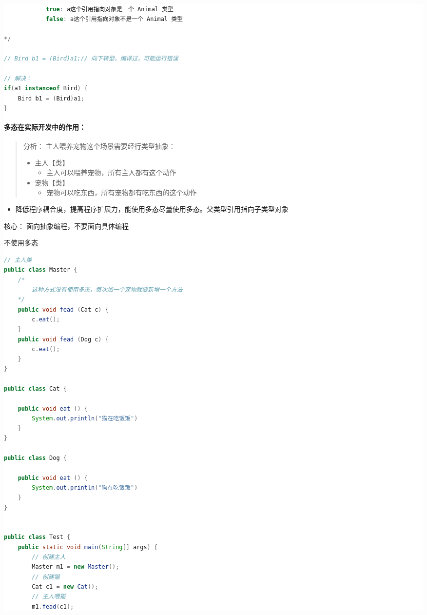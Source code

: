 ```java
			true: a这个引用指向对象是一个 Animal 类型
			false: a这个引用指向对象不是一个 Animal 类型
	
*/

// Bird b1 = (Bird)a1;// 向下转型，编译过，可能运行错误

// 解决：
if(a1 instanceof Bird) {
    Bird b1 = (Bird)a1;
}
```

#### 多态在实际开发中的作用：

> 分析： 主人喂养宠物这个场景需要经行类型抽象：
>
> - 主人【类】
> 	- 主人可以喂养宠物，所有主人都有这个动作
> - 宠物【类】
> 	- 宠物可以吃东西，所有宠物都有吃东西的这个动作

- 降低程序耦合度，提高程序扩展力，能使用多态尽量使用多态。父类型引用指向子类型对象

核心： 面向抽象编程，不要面向具体编程

不使用多态

```java
// 主人类
public class Master {
    /*
    	这种方式没有使用多态，每次加一个宠物就要新增一个方法
    */
    public void fead (Cat c) {
        c.eat();
    }
    public void fead (Dog c) {
        c.eat();
    }
}

public class Cat {
    
    public void eat () {
        System.out.println("猫在吃饭饭")
    }
}

public class Dog {
    
    public void eat () {
        System.out.println("狗在吃饭饭")
    }
}


public class Test {
    public static void main(String[] args) {
        // 创建主人
        Master m1 = new Master();
        // 创建猫
        Cat c1 = new Cat();
        // 主人喂猫
        m1.fead(c1);
```